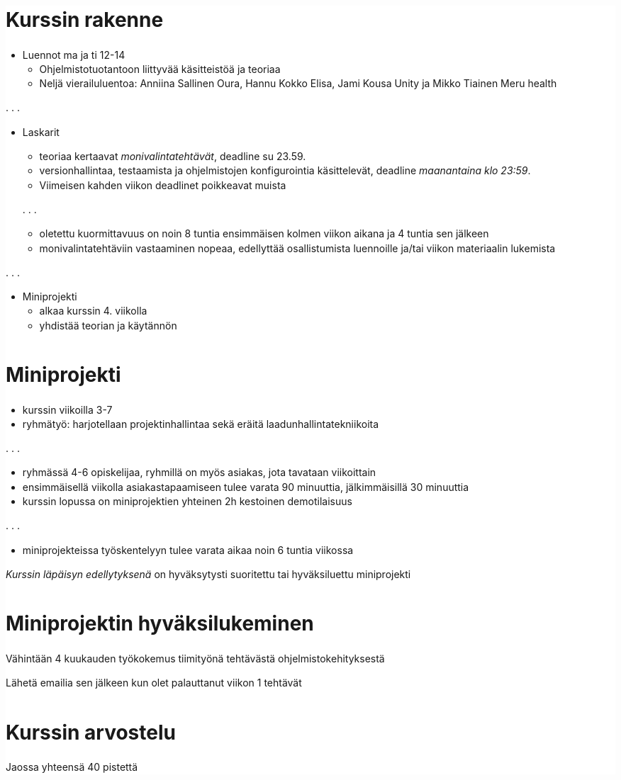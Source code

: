 # Kurssin rakenne

- Luennot ma ja ti 12-14
  - Ohjelmistotuotantoon liittyvää käsitteistöä ja teoriaa
  - Neljä vierailuluentoa: Anniina Sallinen Oura, Hannu Kokko Elisa, Jami Kousa Unity ja Mikko Tiainen Meru health

. . .

- Laskarit

  - teoriaa kertaavat _monivalintatehtävät_, deadline su 23.59.
  - versionhallintaa, testaamista ja ohjelmistojen konfigurointia käsittelevät, deadline _maanantaina klo 23:59_.
  - Viimeisen kahden viikon deadlinet poikkeavat muista

  . . .

  - oletettu kuormittavuus on noin 8 tuntia ensimmäisen kolmen viikon aikana ja 4 tuntia sen jälkeen
  - monivalintatehtäviin vastaaminen nopeaa, edellyttää osallistumista luennoille ja/tai viikon materiaalin lukemista

. . .

- Miniprojekti
  - alkaa kurssin 4. viikolla
  - yhdistää teorian ja käytännön

# Miniprojekti

- kurssin viikoilla 3-7
- ryhmätyö: harjotellaan projektinhallintaa sekä eräitä laadunhallintatekniikoita

. . .

- ryhmässä 4-6 opiskelijaa, ryhmillä on myös asiakas, jota tavataan viikoittain
- ensimmäisellä viikolla asiakastapaamiseen tulee varata 90 minuuttia, jälkimmäisillä 30 minuuttia
- kurssin lopussa on miniprojektien yhteinen 2h kestoinen demotilaisuus

. . .

- miniprojekteissa työskentelyyn tulee varata aikaa noin 6 tuntia viikossa

_Kurssin läpäisyn edellytyksenä_ on hyväksytysti suoritettu tai hyväksiluettu miniprojekti

# Miniprojektin hyväksilukeminen

Vähintään 4 kuukauden työkokemus tiimityönä tehtävästä ohjelmistokehityksestä

Lähetä emailia sen jälkeen kun olet palauttanut viikon 1 tehtävät

# Kurssin arvostelu

Jaossa yhteensä 40 pistettä
